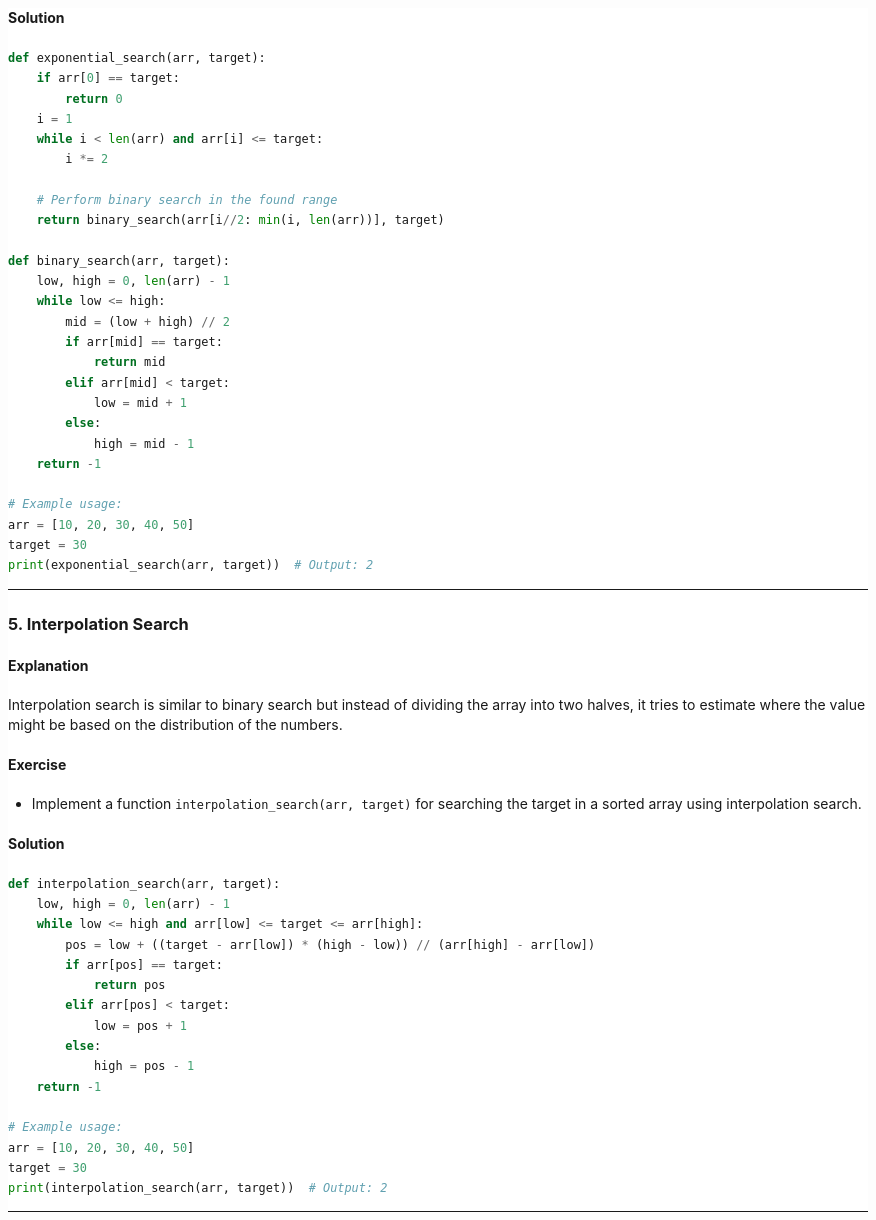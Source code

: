 #### Solution

```python
def exponential_search(arr, target):
    if arr[0] == target:
        return 0
    i = 1
    while i < len(arr) and arr[i] <= target:
        i *= 2
    
    # Perform binary search in the found range
    return binary_search(arr[i//2: min(i, len(arr))], target)

def binary_search(arr, target):
    low, high = 0, len(arr) - 1
    while low <= high:
        mid = (low + high) // 2
        if arr[mid] == target:
            return mid
        elif arr[mid] < target:
            low = mid + 1
        else:
            high = mid - 1
    return -1

# Example usage:
arr = [10, 20, 30, 40, 50]
target = 30
print(exponential_search(arr, target))  # Output: 2
```

---

### 5. **Interpolation Search**

#### Explanation

Interpolation search is similar to binary search but instead of dividing the array into two halves, it tries to estimate where the value might be based on the distribution of the numbers.

#### Exercise

- Implement a function `interpolation_search(arr, target)` for searching the target in a sorted array using interpolation search.

#### Solution

```python
def interpolation_search(arr, target):
    low, high = 0, len(arr) - 1
    while low <= high and arr[low] <= target <= arr[high]:
        pos = low + ((target - arr[low]) * (high - low)) // (arr[high] - arr[low])
        if arr[pos] == target:
            return pos
        elif arr[pos] < target:
            low = pos + 1
        else:
            high = pos - 1
    return -1

# Example usage:
arr = [10, 20, 30, 40, 50]
target = 30
print(interpolation_search(arr, target))  # Output: 2
```

---
